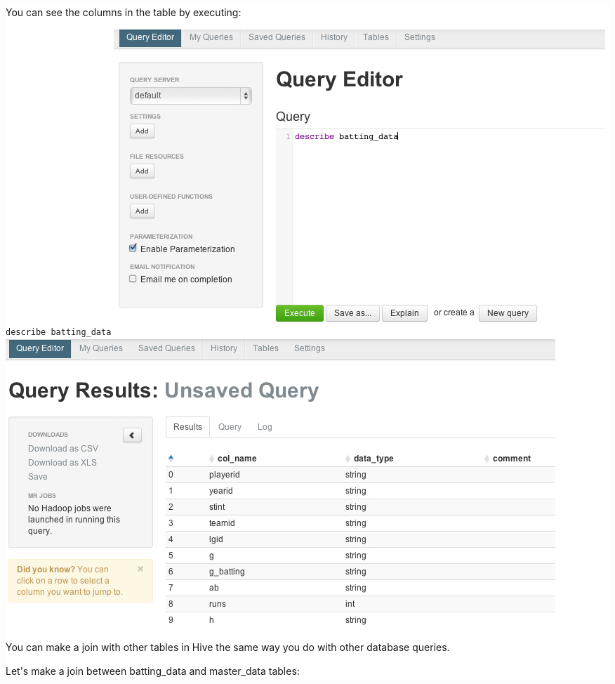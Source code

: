You can see the columns in the table by executing:

`describe batting_data` ![](/assets/2-1/hcat-pig-and-hive-commands/Intro-17.jpg)
![](/assets/2-1/hcat-pig-and-hive-commands/Intro-18.jpg)

You can make a join with other tables in Hive the same way you do with
other database queries.

Let's make a join between batting_data and master_data tables:
